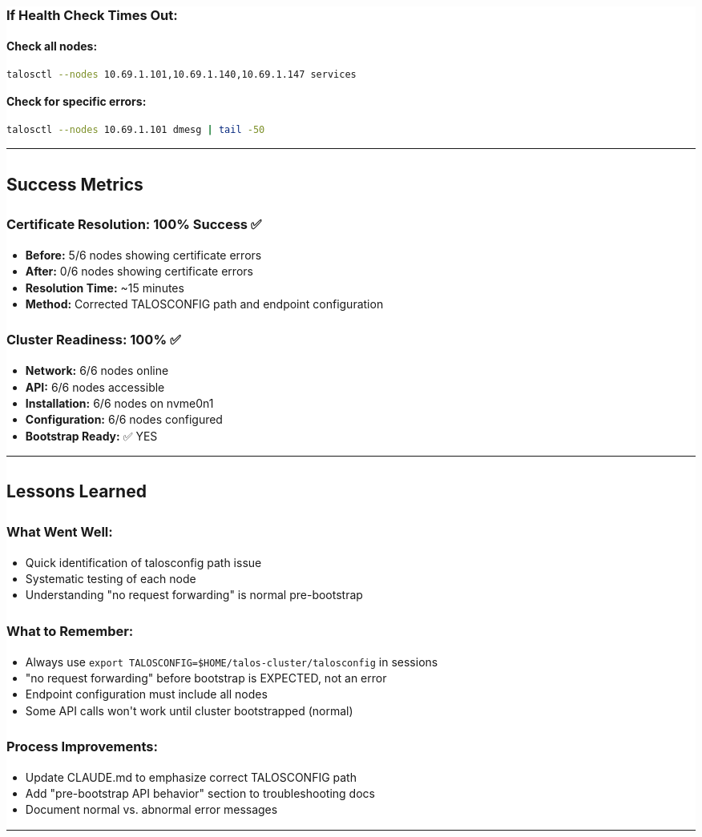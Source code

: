 ### If Health Check Times Out:

**Check all nodes:**
```bash
talosctl --nodes 10.69.1.101,10.69.1.140,10.69.1.147 services
```

**Check for specific errors:**
```bash
talosctl --nodes 10.69.1.101 dmesg | tail -50
```

---

## Success Metrics

### Certificate Resolution: 100% Success ✅

- **Before:** 5/6 nodes showing certificate errors
- **After:** 0/6 nodes showing certificate errors
- **Resolution Time:** ~15 minutes
- **Method:** Corrected TALOSCONFIG path and endpoint configuration

### Cluster Readiness: 100% ✅

- **Network:** 6/6 nodes online
- **API:** 6/6 nodes accessible
- **Installation:** 6/6 nodes on nvme0n1
- **Configuration:** 6/6 nodes configured
- **Bootstrap Ready:** ✅ YES

---

## Lessons Learned

### What Went Well:
- Quick identification of talosconfig path issue
- Systematic testing of each node
- Understanding "no request forwarding" is normal pre-bootstrap

### What to Remember:
- Always use `export TALOSCONFIG=$HOME/talos-cluster/talosconfig` in sessions
- "no request forwarding" before bootstrap is EXPECTED, not an error
- Endpoint configuration must include all nodes
- Some API calls won't work until cluster bootstrapped (normal)

### Process Improvements:
- Update CLAUDE.md to emphasize correct TALOSCONFIG path
- Add "pre-bootstrap API behavior" section to troubleshooting docs
- Document normal vs. abnormal error messages

---